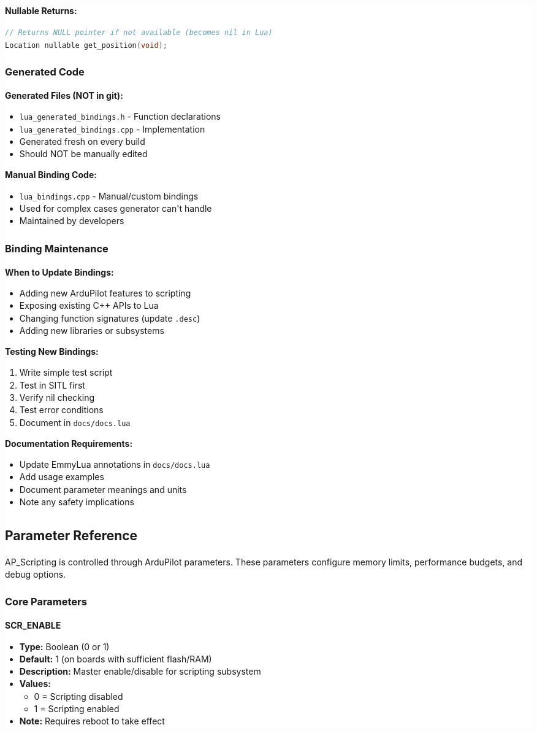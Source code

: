 **Nullable Returns:**
```c
// Returns NULL pointer if not available (becomes nil in Lua)
Location nullable get_position(void);
```

### Generated Code

**Generated Files (NOT in git):**
- `lua_generated_bindings.h` - Function declarations
- `lua_generated_bindings.cpp` - Implementation
- Generated fresh on every build
- Should NOT be manually edited

**Manual Binding Code:**
- `lua_bindings.cpp` - Manual/custom bindings
- Used for complex cases generator can't handle
- Maintained by developers

### Binding Maintenance

**When to Update Bindings:**
- Adding new ArduPilot features to scripting
- Exposing existing C++ APIs to Lua
- Changing function signatures (update `.desc`)
- Adding new libraries or subsystems

**Testing New Bindings:**
1. Write simple test script
2. Test in SITL first
3. Verify nil checking
4. Test error conditions
5. Document in `docs/docs.lua`

**Documentation Requirements:**
- Update EmmyLua annotations in `docs/docs.lua`
- Add usage examples
- Document parameter meanings and units
- Note any safety implications

## Parameter Reference

AP_Scripting is controlled through ArduPilot parameters. These parameters configure memory limits, performance budgets, and debug options.

### Core Parameters

**SCR_ENABLE**
- **Type:** Boolean (0 or 1)
- **Default:** 1 (on boards with sufficient flash/RAM)
- **Description:** Master enable/disable for scripting subsystem
- **Values:**
  - 0 = Scripting disabled
  - 1 = Scripting enabled
- **Note:** Requires reboot to take effect
